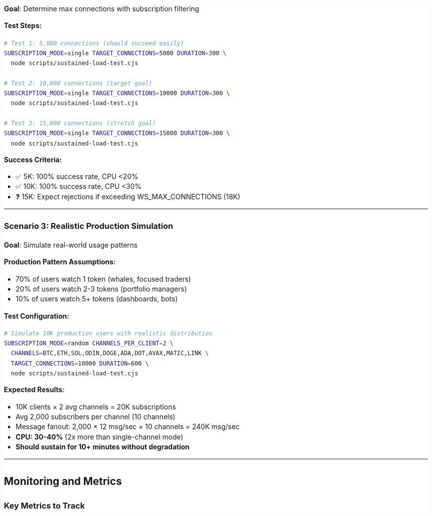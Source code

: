 **Goal**: Determine max connections with subscription filtering

**Test Steps:**
```bash
# Test 1: 5,000 connections (should succeed easily)
SUBSCRIPTION_MODE=single TARGET_CONNECTIONS=5000 DURATION=300 \
  node scripts/sustained-load-test.cjs

# Test 2: 10,000 connections (target goal)
SUBSCRIPTION_MODE=single TARGET_CONNECTIONS=10000 DURATION=300 \
  node scripts/sustained-load-test.cjs

# Test 3: 15,000 connections (stretch goal)
SUBSCRIPTION_MODE=single TARGET_CONNECTIONS=15000 DURATION=300 \
  node scripts/sustained-load-test.cjs
```

**Success Criteria:**
- ✅ 5K: 100% success rate, CPU <20%
- ✅ 10K: 100% success rate, CPU <30%
- ❓ 15K: Expect rejections if exceeding WS_MAX_CONNECTIONS (18K)

---

### Scenario 3: Realistic Production Simulation

**Goal**: Simulate real-world usage patterns

**Production Pattern Assumptions:**
- 70% of users watch 1 token (whales, focused traders)
- 20% of users watch 2-3 tokens (portfolio managers)
- 10% of users watch 5+ tokens (dashboards, bots)

**Test Configuration:**
```bash
# Simulate 10K production users with realistic distribution
SUBSCRIPTION_MODE=random CHANNELS_PER_CLIENT=2 \
  CHANNELS=BTC,ETH,SOL,ODIN,DOGE,ADA,DOT,AVAX,MATIC,LINK \
  TARGET_CONNECTIONS=10000 DURATION=600 \
  node scripts/sustained-load-test.cjs
```

**Expected Results:**
- 10K clients × 2 avg channels = 20K subscriptions
- Avg 2,000 subscribers per channel (10 channels)
- Message fanout: 2,000 × 12 msg/sec × 10 channels = 240K msg/sec
- **CPU: 30-40%** (2x more than single-channel mode)
- **Should sustain for 10+ minutes without degradation**

---

## Monitoring and Metrics

### Key Metrics to Track
